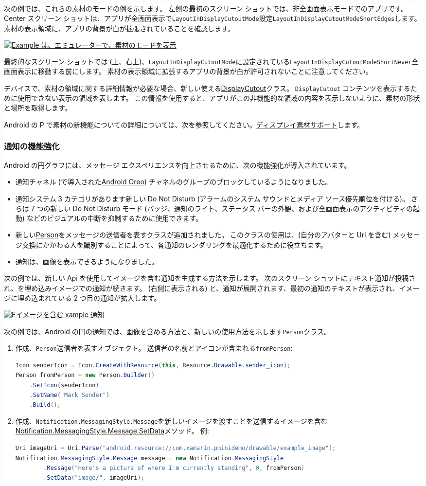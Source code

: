 次の例では、これらの素材のモードの例を示します。 左側の最初のスクリーン ショットでは、非全画面表示モードでのアプリです。 Center スクリーン ショットは、アプリが全画面表示で`LayoutInDisplayCutoutMode`設定`LayoutInDisplayCutoutModeShortEdges`します。 素材の表示領域に、アプリの背景が白が拡張されていることを確認します。

[![Example は、エミュレーターで、素材のモードを表示](pie-images/03-cutout-modes-sml.png)](pie-images/03-cutout-modes.png#lightbox)

最終的なスクリーン ショットでは (上、右上)、`LayoutInDisplayCutoutMode`に設定されている`LayoutInDisplayCutoutModeShortNever`全画面表示に移動する前にします。
素材の表示領域に拡張するアプリの背景が白が許可されないことに注意してください。

デバイスで、素材の領域に関する詳細情報が必要な場合、新しい使える[DisplayCutout](https://developer.android.com/reference/android/view/DisplayCutout.html)クラス。 `DisplayCutout` コンテンツを表示するために使用できない表示の領域を表します。 この情報を使用すると、アプリがこの非機能的な領域の内容を表示しないように、素材の形状と場所を取得します。

Android の P で素材の新機能についての詳細については、次を参照してください。[ディスプレイ素材サポート](https://developer.android.com/about/versions/pie/android-9.0#cutout)します。



### <a name="notifications-enhancements"></a>通知の機能強化

Android の円グラフには、メッセージ エクスペリエンスを向上させるために、次の機能強化が導入されています。

-   通知チャネル (で導入された[Android Oreo](~/android/platform/oreo.md)) チャネルのグループのブロックしているようになりました。

-   通知システム 3 カテゴリがあります新しい Do Not Disturb (アラームのシステム サウンドとメディア ソース優先順位を付ける)。 さらは 7 つの新しい Do Not Disturb モード (バッジ、通知のライト、ステータス バーの外観、および全画面表示のアクティビティの起動) などのビジュアルの中断を抑制するために使用できます。

-   新しい[Person](https://developer.android.com/reference/android/app/Person.html)をメッセージの送信者を表すクラスが追加されました。 このクラスの使用は、(自分のアバターと Uri を含む) メッセージ交換にかかわる人を識別することによって、各通知のレンダリングを最適化するために役立ちます。

-   通知は、画像を表示できるようになりました。 

次の例では、新しい Api を使用してイメージを含む通知を生成する方法を示します。 次のスクリーン ショットにテキスト通知が投稿され、を埋め込みイメージでの通知が続きます。 (右側に表示される) と、通知が展開されます、最初の通知のテキストが表示され、イメージに埋め込まれている 2 つ目の通知が拡大します。

[![Eイメージを含む xample 通知](pie-images/04-example-notifications-sml.png)](pie-images/04-example-notifications.png#lightbox)

次の例では、Android の円の通知では、画像を含める方法と、新しいの使用方法を示します`Person`クラス。

1. 作成、`Person`送信者を表すオブジェクト。 送信者の名前とアイコンが含まれる`fromPerson`:

    ```csharp
    Icon senderIcon = Icon.CreateWithResource(this, Resource.Drawable.sender_icon);
    Person fromPerson = new Person.Builder()
        .SetIcon(senderIcon)
        .SetName("Mark Sender")
        .Build();
    ```

2. 作成、`Notification.MessagingStyle.Message`を新しいイメージを渡すことを送信するイメージを含む[Notification.MessagingStyle.Message.SetData](https://developer.android.com/reference/android/app/Notification.MessagingStyle.Message.html#setData%28java.lang.String,%20android.net.Uri)メソッド。
   例:

    ```csharp
    Uri imageUri = Uri.Parse("android.resource://com.xamarin.pminidemo/drawable/example_image");
    Notification.MessagingStyle.Message message = new Notification.MessagingStyle
            .Message("Here's a picture of where I'm currently standing", 0, fromPerson)
            .SetData("image/", imageUri);
    ```
